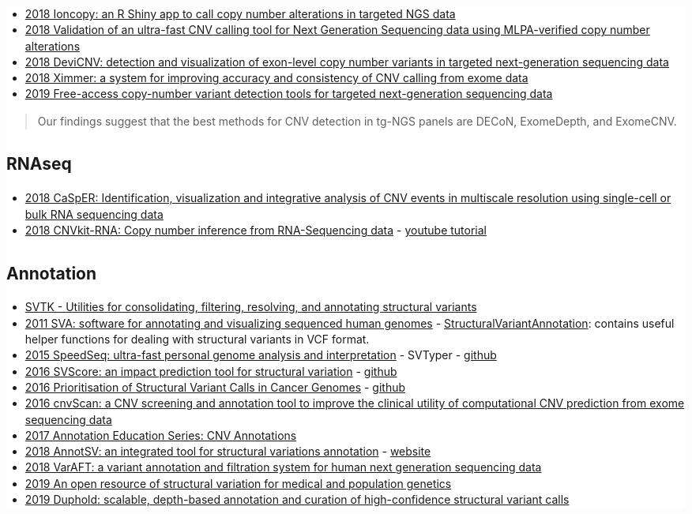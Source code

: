 * [2018 Ioncopy: an R Shiny app to call copy number alterations in targeted NGS data](https://bmcbioinformatics.biomedcentral.com/articles/10.1186/s12859-018-2159-5)
* [2018 Validation of an ultra-fast CNV calling tool for Next Generation Sequencing data using MLPA-verified copy number alterations](https://www.biorxiv.org/content/early/2018/06/06/340505)
* [2018 DeviCNV: detection and visualization of exon-level copy number variants in targeted next-generation sequencing data](https://bmcbioinformatics.biomedcentral.com/articles/10.1186/s12859-018-2409-6)
* [2018 Ximmer: a system for improving accuracy and consistency of CNV calling from exome data](https://academic.oup.com/gigascience/article/7/10/giy112/5091801)
* [2019 Free-access copy-number variant detection tools for targeted next-generation sequencing data](https://www.sciencedirect.com/science/article/pii/S1383574218300371?via%3Dihub)
> Our findings suggest that the best methods for CNV detection in tg-NGS panels are DECoN, ExomeDepth, and ExomeCNV. 

## RNAseq
* [2018 CaSpER: Identification, visualization and integrative analysis of CNV events in multiscale resolution using single-cell or bulk RNA sequencing data](https://www.biorxiv.org/content/early/2018/09/26/426122)
* [2018 CNVkit-RNA: Copy number inference from RNA-Sequencing data](https://www.biorxiv.org/content/early/2018/09/04/408534?rss=1) - [youtube tutorial](https://www.youtube.com/watch?v=JGOIXYoLG6w&feature=youtu.be)

## Annotation
* [SVTK - Utilities for consolidating, filtering, resolving, and annotating structural variants](https://github.com/talkowski-lab/svtk)
* [2011 SVA: software for annotating and visualizing sequenced human genomes](https://www.ncbi.nlm.nih.gov/pmc/articles/PMC3129530/) - [StructuralVariantAnnotation](https://github.com/PapenfussLab/StructuralVariantAnnotation): contains useful helper functions for dealing with structural variants in VCF format.
* [2015 SpeedSeq: ultra-fast personal genome analysis and interpretation](http://www.nature.com/nmeth/journal/v12/n10/full/nmeth.3505.html) - SVTyper - [github](https://github.com/hall-lab/svtyper)
* [2016 SVScore: an impact prediction tool for structural variation](https://academic.oup.com/bioinformatics/article/doi/10.1093/bioinformatics/btw789/2748212/SVScore-an-impact-prediction-tool-for-structural) - [github](https://github.com/lganel/SVScore)
* [2016 Prioritisation of Structural Variant Calls in Cancer Genomes](http://biorxiv.org/content/early/2016/11/04/084640) - [github](https://github.com/AstraZeneca-NGS/simple_sv_annotation)
* [2016 cnvScan: a CNV screening and annotation tool to improve the clinical utility of computational CNV prediction from exome sequencing data](https://bmcgenomics.biomedcentral.com/articles/10.1186/s12864-016-2374-2)
* [2017 Annotation Education Series: CNV Annotations](http://blog.goldenhelix.com/dkammeraad/annotation-education-series-final-chapter-cnv-annotations/)
* [2018 AnnotSV: an integrated tool for structural variations annotation](https://academic.oup.com/bioinformatics/advance-article-abstract/doi/10.1093/bioinformatics/bty304/4970516?redirectedFrom=fulltext) - [website](http://www.lbgi.fr/AnnotSV/)
* [2018 VarAFT: a variant annotation and filtration system for human next generation sequencing data](https://www.ncbi.nlm.nih.gov/pmc/articles/PMC6030844/)
* [2019 An open resource of structural variation for medical and population genetics](https://www.biorxiv.org/content/10.1101/578674v1)
* [2019 Duphold: scalable, depth-based annotation and curation of high-confidence structural variant calls](https://academic.oup.com/gigascience/article/8/4/giz040/5477467)
